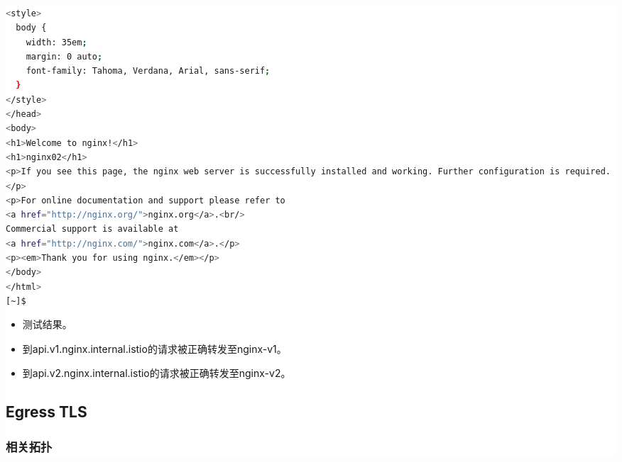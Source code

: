 ```bash
<style>
  body {
    width: 35em;
    margin: 0 auto;
    font-family: Tahoma, Verdana, Arial, sans-serif;
  }
</style>
</head>
<body>
<h1>Welcome to nginx!</h1>
<h1>nginx02</h1>
<p>If you see this page, the nginx web server is successfully installed and working. Further configuration is required.</p>
<p>For online documentation and support please refer to
<a href="http://nginx.org/">nginx.org</a>.<br/>
Commercial support is available at
<a href="http://nginx.com/">nginx.com</a>.</p>
<p><em>Thank you for using nginx.</em></p>
</body>
</html>
[~]$
```

- 测试结果。

- 到api.v1.nginx.internal.istio的请求被正确转发至nginx-v1。
- 到api.v2.nginx.internal.istio的请求被正确转发至nginx-v2。



## Egress TLS

### 相关拓扑
